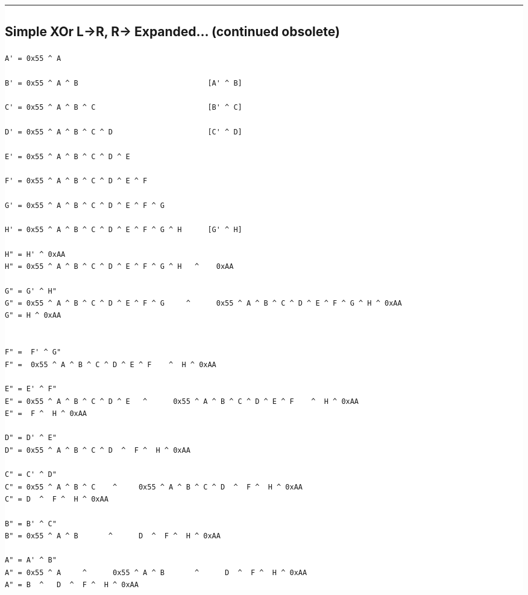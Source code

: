 
---

## Simple XOr L->R, R-> Expanded... (continued obsolete)


```
A' = 0x55 ^ A
 
B' = 0x55 ^ A ^ B                              [A' ^ B]
 
C' = 0x55 ^ A ^ B ^ C                          [B' ^ C]
 
D' = 0x55 ^ A ^ B ^ C ^ D                      [C' ^ D]
 
E' = 0x55 ^ A ^ B ^ C ^ D ^ E
 
F' = 0x55 ^ A ^ B ^ C ^ D ^ E ^ F
 
G' = 0x55 ^ A ^ B ^ C ^ D ^ E ^ F ^ G
 
H' = 0x55 ^ A ^ B ^ C ^ D ^ E ^ F ^ G ^ H      [G' ^ H]
 
H" = H' ^ 0xAA
H" = 0x55 ^ A ^ B ^ C ^ D ^ E ^ F ^ G ^ H   ^    0xAA
 
G" = G' ^ H"
G" = 0x55 ^ A ^ B ^ C ^ D ^ E ^ F ^ G     ^      0x55 ^ A ^ B ^ C ^ D ^ E ^ F ^ G ^ H ^ 0xAA
G" = H ^ 0xAA
 
 
F" =  F' ^ G"
F" =  0x55 ^ A ^ B ^ C ^ D ^ E ^ F    ^  H ^ 0xAA
 
E" = E' ^ F"
E" = 0x55 ^ A ^ B ^ C ^ D ^ E   ^      0x55 ^ A ^ B ^ C ^ D ^ E ^ F    ^  H ^ 0xAA
E" =  F ^  H ^ 0xAA
 
D" = D' ^ E"
D" = 0x55 ^ A ^ B ^ C ^ D  ^  F ^  H ^ 0xAA
 
C" = C' ^ D"
C" = 0x55 ^ A ^ B ^ C    ^     0x55 ^ A ^ B ^ C ^ D  ^  F ^  H ^ 0xAA
C" = D  ^  F ^  H ^ 0xAA
 
B" = B' ^ C"
B" = 0x55 ^ A ^ B       ^      D  ^  F ^  H ^ 0xAA
 
A" = A' ^ B"
A" = 0x55 ^ A     ^      0x55 ^ A ^ B       ^      D  ^  F ^  H ^ 0xAA
A" = B  ^   D  ^  F ^  H ^ 0xAA
``` 
 